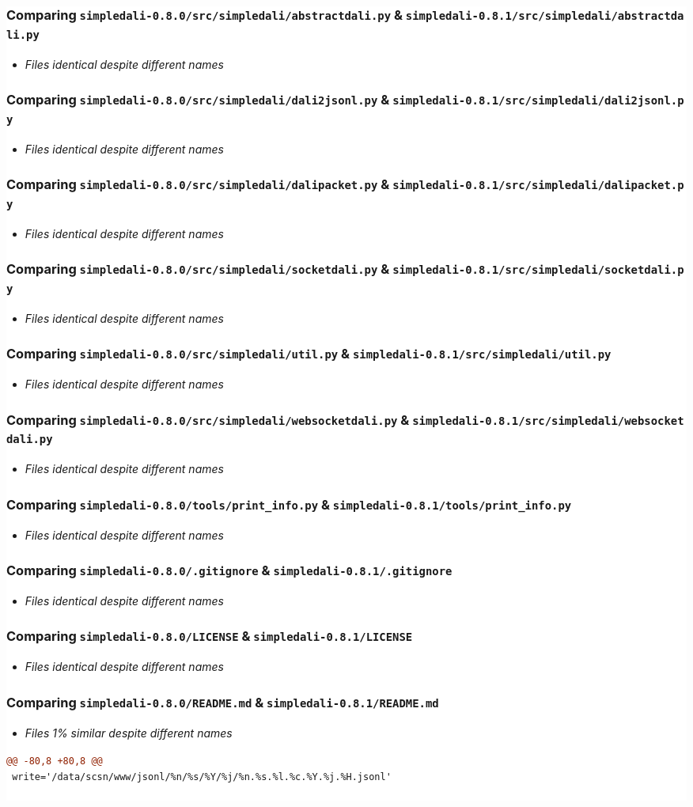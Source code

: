 ### Comparing `simpledali-0.8.0/src/simpledali/abstractdali.py` & `simpledali-0.8.1/src/simpledali/abstractdali.py`

 * *Files identical despite different names*

### Comparing `simpledali-0.8.0/src/simpledali/dali2jsonl.py` & `simpledali-0.8.1/src/simpledali/dali2jsonl.py`

 * *Files identical despite different names*

### Comparing `simpledali-0.8.0/src/simpledali/dalipacket.py` & `simpledali-0.8.1/src/simpledali/dalipacket.py`

 * *Files identical despite different names*

### Comparing `simpledali-0.8.0/src/simpledali/socketdali.py` & `simpledali-0.8.1/src/simpledali/socketdali.py`

 * *Files identical despite different names*

### Comparing `simpledali-0.8.0/src/simpledali/util.py` & `simpledali-0.8.1/src/simpledali/util.py`

 * *Files identical despite different names*

### Comparing `simpledali-0.8.0/src/simpledali/websocketdali.py` & `simpledali-0.8.1/src/simpledali/websocketdali.py`

 * *Files identical despite different names*

### Comparing `simpledali-0.8.0/tools/print_info.py` & `simpledali-0.8.1/tools/print_info.py`

 * *Files identical despite different names*

### Comparing `simpledali-0.8.0/.gitignore` & `simpledali-0.8.1/.gitignore`

 * *Files identical despite different names*

### Comparing `simpledali-0.8.0/LICENSE` & `simpledali-0.8.1/LICENSE`

 * *Files identical despite different names*

### Comparing `simpledali-0.8.0/README.md` & `simpledali-0.8.1/README.md`

 * *Files 1% similar despite different names*

```diff
@@ -80,8 +80,8 @@
 write='/data/scsn/www/jsonl/%n/%s/%Y/%j/%n.%s.%l.%c.%Y.%j.%H.jsonl'
 
 ```
 